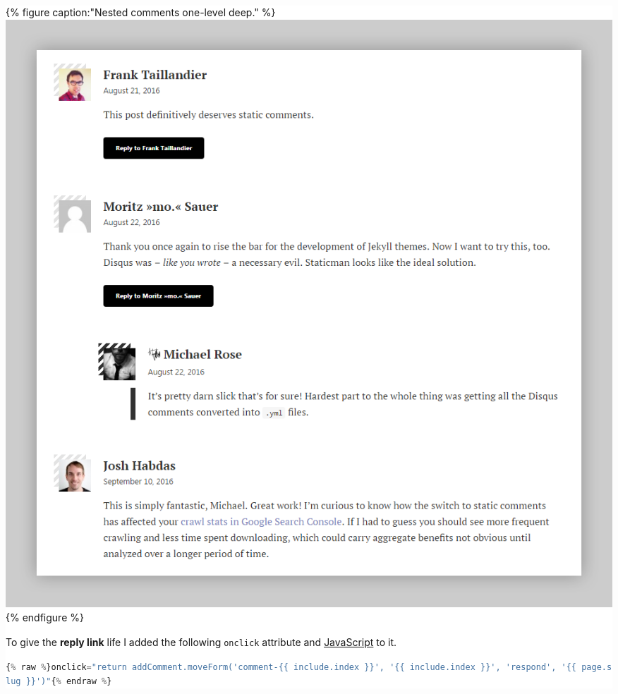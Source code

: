 {% figure caption:"Nested comments one-level deep." %}
![Nested comments](../../images/staticman-nested-comments.png)
{% endfigure %}

To give the **reply link** life I added the following `onclick` attribute and [JavaScript](https://github.com/mmistakes/made-mistakes-jekyll/blob/49632d19977e341b51c91dad8e71bf6ef88e79c3/src/assets/javascripts/main.js#L84-L181) to it.

```javascript
{% raw %}onclick="return addComment.moveForm('comment-{{ include.index }}', '{{ include.index }}', 'respond', '{{ page.slug }}')"{% endraw %}
```
